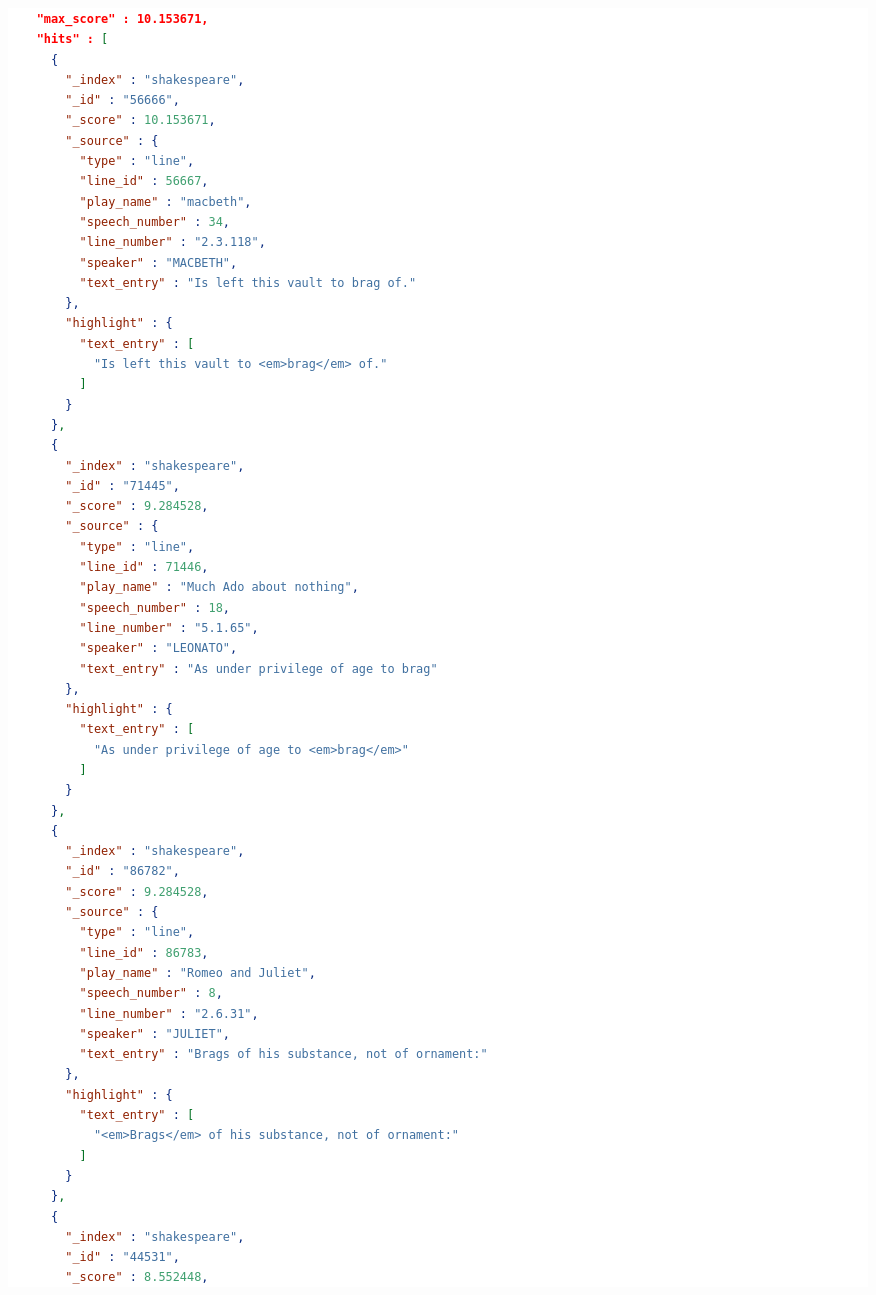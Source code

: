 ```json
    "max_score" : 10.153671,
    "hits" : [
      {
        "_index" : "shakespeare",
        "_id" : "56666",
        "_score" : 10.153671,
        "_source" : {
          "type" : "line",
          "line_id" : 56667,
          "play_name" : "macbeth",
          "speech_number" : 34,
          "line_number" : "2.3.118",
          "speaker" : "MACBETH",
          "text_entry" : "Is left this vault to brag of."
        },
        "highlight" : {
          "text_entry" : [
            "Is left this vault to <em>brag</em> of."
          ]
        }
      },
      {
        "_index" : "shakespeare",
        "_id" : "71445",
        "_score" : 9.284528,
        "_source" : {
          "type" : "line",
          "line_id" : 71446,
          "play_name" : "Much Ado about nothing",
          "speech_number" : 18,
          "line_number" : "5.1.65",
          "speaker" : "LEONATO",
          "text_entry" : "As under privilege of age to brag"
        },
        "highlight" : {
          "text_entry" : [
            "As under privilege of age to <em>brag</em>"
          ]
        }
      },
      {
        "_index" : "shakespeare",
        "_id" : "86782",
        "_score" : 9.284528,
        "_source" : {
          "type" : "line",
          "line_id" : 86783,
          "play_name" : "Romeo and Juliet",
          "speech_number" : 8,
          "line_number" : "2.6.31",
          "speaker" : "JULIET",
          "text_entry" : "Brags of his substance, not of ornament:"
        },
        "highlight" : {
          "text_entry" : [
            "<em>Brags</em> of his substance, not of ornament:"
          ]
        }
      },
      {
        "_index" : "shakespeare",
        "_id" : "44531",
        "_score" : 8.552448,
```